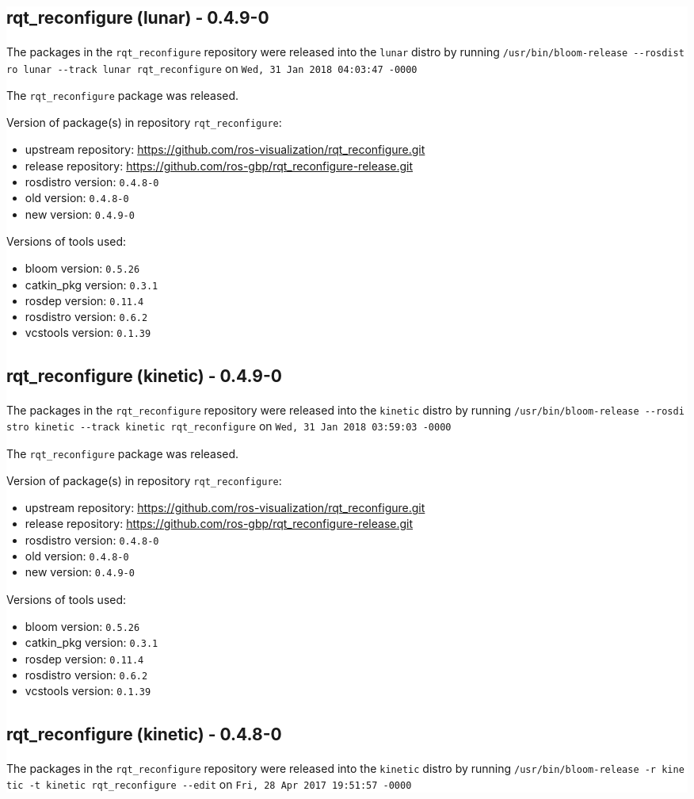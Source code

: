 ## rqt_reconfigure (lunar) - 0.4.9-0

The packages in the `rqt_reconfigure` repository were released into the `lunar` distro by running `/usr/bin/bloom-release --rosdistro lunar --track lunar rqt_reconfigure` on `Wed, 31 Jan 2018 04:03:47 -0000`

The `rqt_reconfigure` package was released.

Version of package(s) in repository `rqt_reconfigure`:

- upstream repository: https://github.com/ros-visualization/rqt_reconfigure.git
- release repository: https://github.com/ros-gbp/rqt_reconfigure-release.git
- rosdistro version: `0.4.8-0`
- old version: `0.4.8-0`
- new version: `0.4.9-0`

Versions of tools used:

- bloom version: `0.5.26`
- catkin_pkg version: `0.3.1`
- rosdep version: `0.11.4`
- rosdistro version: `0.6.2`
- vcstools version: `0.1.39`


## rqt_reconfigure (kinetic) - 0.4.9-0

The packages in the `rqt_reconfigure` repository were released into the `kinetic` distro by running `/usr/bin/bloom-release --rosdistro kinetic --track kinetic rqt_reconfigure` on `Wed, 31 Jan 2018 03:59:03 -0000`

The `rqt_reconfigure` package was released.

Version of package(s) in repository `rqt_reconfigure`:

- upstream repository: https://github.com/ros-visualization/rqt_reconfigure.git
- release repository: https://github.com/ros-gbp/rqt_reconfigure-release.git
- rosdistro version: `0.4.8-0`
- old version: `0.4.8-0`
- new version: `0.4.9-0`

Versions of tools used:

- bloom version: `0.5.26`
- catkin_pkg version: `0.3.1`
- rosdep version: `0.11.4`
- rosdistro version: `0.6.2`
- vcstools version: `0.1.39`


## rqt_reconfigure (kinetic) - 0.4.8-0

The packages in the `rqt_reconfigure` repository were released into the `kinetic` distro by running `/usr/bin/bloom-release -r kinetic -t kinetic rqt_reconfigure --edit` on `Fri, 28 Apr 2017 19:51:57 -0000`
